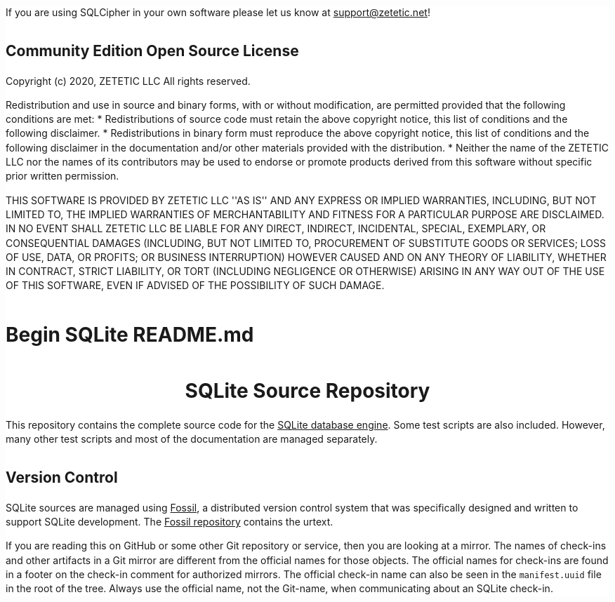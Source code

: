 If you are using SQLCipher in your own software please let us know at 
support@zetetic.net!

## Community Edition Open Source License

Copyright (c) 2020, ZETETIC LLC
All rights reserved.

Redistribution and use in source and binary forms, with or without
modification, are permitted provided that the following conditions are met:
    * Redistributions of source code must retain the above copyright
      notice, this list of conditions and the following disclaimer.
    * Redistributions in binary form must reproduce the above copyright
      notice, this list of conditions and the following disclaimer in the
      documentation and/or other materials provided with the distribution.
    * Neither the name of the ZETETIC LLC nor the
      names of its contributors may be used to endorse or promote products
      derived from this software without specific prior written permission.

THIS SOFTWARE IS PROVIDED BY ZETETIC LLC ''AS IS'' AND ANY
EXPRESS OR IMPLIED WARRANTIES, INCLUDING, BUT NOT LIMITED TO, THE IMPLIED
WARRANTIES OF MERCHANTABILITY AND FITNESS FOR A PARTICULAR PURPOSE ARE
DISCLAIMED. IN NO EVENT SHALL ZETETIC LLC BE LIABLE FOR ANY
DIRECT, INDIRECT, INCIDENTAL, SPECIAL, EXEMPLARY, OR CONSEQUENTIAL DAMAGES
(INCLUDING, BUT NOT LIMITED TO, PROCUREMENT OF SUBSTITUTE GOODS OR SERVICES;
LOSS OF USE, DATA, OR PROFITS; OR BUSINESS INTERRUPTION) HOWEVER CAUSED AND
ON ANY THEORY OF LIABILITY, WHETHER IN CONTRACT, STRICT LIABILITY, OR TORT
(INCLUDING NEGLIGENCE OR OTHERWISE) ARISING IN ANY WAY OUT OF THE USE OF THIS
SOFTWARE, EVEN IF ADVISED OF THE POSSIBILITY OF SUCH DAMAGE.

# Begin SQLite README.md

<h1 align="center">SQLite Source Repository</h1>

This repository contains the complete source code for the
[SQLite database engine](https://sqlite.org/).  Some test scripts
are also included.  However, many other test scripts
and most of the documentation are managed separately.

## Version Control

SQLite sources are managed using
[Fossil](https://www.fossil-scm.org/), a distributed version control system
that was specifically designed and written to support SQLite development.
The [Fossil repository](https://sqlite.org/src/timeline) contains the urtext.

If you are reading this on GitHub or some other Git repository or service,
then you are looking at a mirror.  The names of check-ins and
other artifacts in a Git mirror are different from the official
names for those objects.  The official names for check-ins are
found in a footer on the check-in comment for authorized mirrors.
The official check-in name can also be seen in the `manifest.uuid` file
in the root of the tree.  Always use the official name, not  the
Git-name, when communicating about an SQLite check-in.
